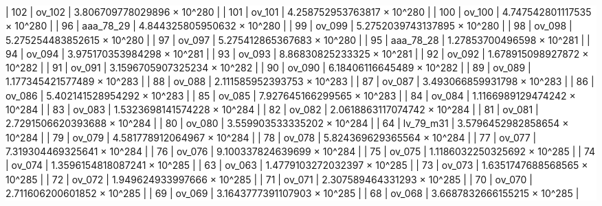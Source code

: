 | 102 | ov_102 | 3.806709778029896 × 10^280 |
| 101 | ov_101 | 4.258752953763817 × 10^280 |
| 100 | ov_100 | 4.747542801117535 × 10^280 |
| 96 | aaa_78_29 | 4.844325805950632 × 10^280 |
| 99 | ov_099 | 5.2752039743137895 × 10^280 |
| 98 | ov_098 | 5.275254483852615 × 10^280 |
| 97 | ov_097 | 5.275412865367683 × 10^280 |
| 95 | aaa_78_28 | 1.27853700496598 × 10^281 |
| 94 | ov_094 | 3.975170353984298 × 10^281 |
| 93 | ov_093 | 8.86830825233325 × 10^281 |
| 92 | ov_092 | 1.678915098927872 × 10^282 |
| 91 | ov_091 | 3.1596705907325234 × 10^282 |
| 90 | ov_090 | 6.18406116645489 × 10^282 |
| 89 | ov_089 | 1.177345421577489 × 10^283 |
| 88 | ov_088 | 2.111585952393753 × 10^283 |
| 87 | ov_087 | 3.493066859931798 × 10^283 |
| 86 | ov_086 | 5.402141528954292 × 10^283 |
| 85 | ov_085 | 7.927645166299565 × 10^283 |
| 84 | ov_084 | 1.1166989129474242 × 10^284 |
| 83 | ov_083 | 1.5323698141574228 × 10^284 |
| 82 | ov_082 | 2.0618863117074742 × 10^284 |
| 81 | ov_081 | 2.7291506620393688 × 10^284 |
| 80 | ov_080 | 3.559903533335202 × 10^284 |
| 64 | lv_79_m31 | 3.5796452982858654 × 10^284 |
| 79 | ov_079 | 4.581778912064967 × 10^284 |
| 78 | ov_078 | 5.824369629365564 × 10^284 |
| 77 | ov_077 | 7.319304469325641 × 10^284 |
| 76 | ov_076 | 9.100337824639699 × 10^284 |
| 75 | ov_075 | 1.1186032250325692 × 10^285 |
| 74 | ov_074 | 1.3596154818087241 × 10^285 |
| 63 | ov_063 | 1.4779103272032397 × 10^285 |
| 73 | ov_073 | 1.6351747688568565 × 10^285 |
| 72 | ov_072 | 1.949624933997666 × 10^285 |
| 71 | ov_071 | 2.307589464331293 × 10^285 |
| 70 | ov_070 | 2.711606200601852 × 10^285 |
| 69 | ov_069 | 3.1643777391107903 × 10^285 |
| 68 | ov_068 | 3.6687832666155215 × 10^285 |